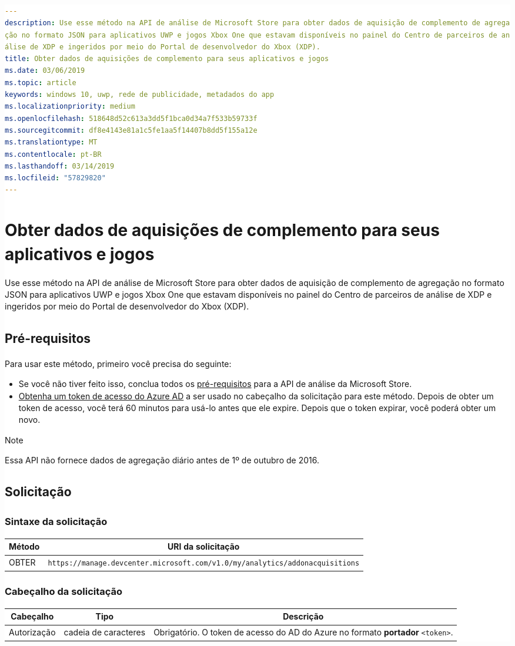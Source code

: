 ```yaml
---
description: Use esse método na API de análise de Microsoft Store para obter dados de aquisição de complemento de agregação no formato JSON para aplicativos UWP e jogos Xbox One que estavam disponíveis no painel do Centro de parceiros de análise de XDP e ingeridos por meio do Portal de desenvolvedor do Xbox (XDP).
title: Obter dados de aquisições de complemento para seus aplicativos e jogos
ms.date: 03/06/2019
ms.topic: article
keywords: windows 10, uwp, rede de publicidade, metadados do app
ms.localizationpriority: medium
ms.openlocfilehash: 518648d52c613a3dd5f1bca0d34a7f533b59733f
ms.sourcegitcommit: df8e4143e81a1c5fe1aa5f14407b8dd5f155a12e
ms.translationtype: MT
ms.contentlocale: pt-BR
ms.lasthandoff: 03/14/2019
ms.locfileid: "57829820"
---
```

# <a name="get-add-on-acquisitions-data-for-your-games-and-apps"></a>Obter dados de aquisições de complemento para seus aplicativos e jogos 
Use esse método na API de análise de Microsoft Store para obter dados de aquisição de complemento de agregação no formato JSON para aplicativos UWP e jogos Xbox One que estavam disponíveis no painel do Centro de parceiros de análise de XDP e ingeridos por meio do Portal de desenvolvedor do Xbox (XDP). 

## <a name="prerequisites"></a>Pré-requisitos
Para usar este método, primeiro você precisa do seguinte: 

* Se você não tiver feito isso, conclua todos os [pré-requisitos](access-analytics-data-using-windows-store-services.md) para a API de análise da Microsoft Store. 
* [Obtenha um token de acesso do Azure AD](access-analytics-data-using-windows-store-services.md) a ser usado no cabeçalho da solicitação para este método. Depois de obter um token de acesso, você terá 60 minutos para usá-lo antes que ele expire. Depois que o token expirar, você poderá obter um novo. 

> [!NOTE]
> Essa API não fornece dados de agregação diário antes de 1º de outubro de 2016. 

## <a name="request"></a>Solicitação

### <a name="request-syntax"></a>Sintaxe da solicitação
| Método | URI da solicitação |
| --- | --- | 
| OBTER | `https://manage.devcenter.microsoft.com/v1.0/my/analytics/addonacquisitions` |

### <a name="request-header"></a>Cabeçalho da solicitação 
| Cabeçalho | Tipo | Descrição | 
| --- | --- | --- |
| Autorização | cadeia de caracteres | Obrigatório. O token de acesso do AD do Azure no formato **portador** `<token>`. |
